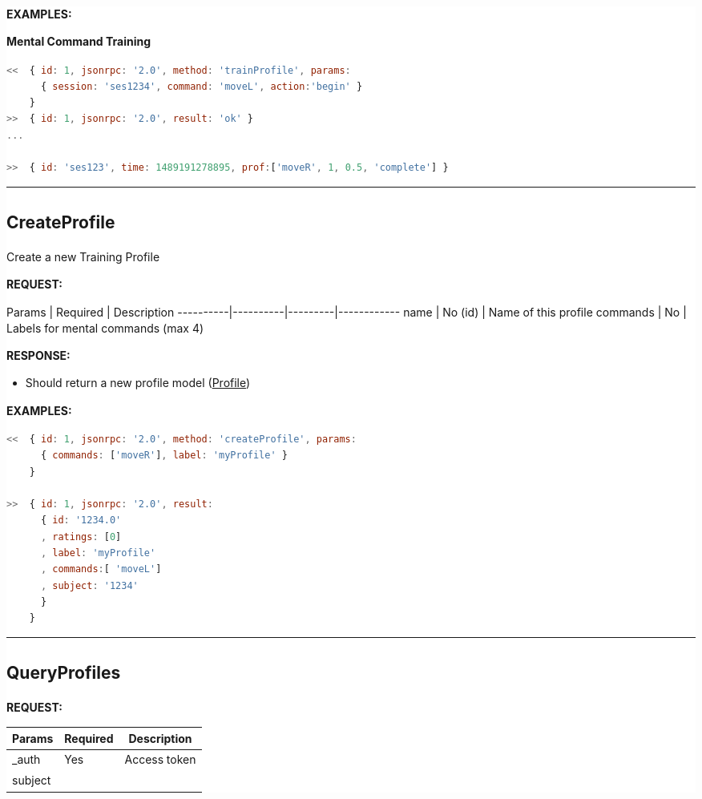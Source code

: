 __EXAMPLES:__

__Mental Command Training__
```javascript
<<  { id: 1, jsonrpc: '2.0', method: 'trainProfile', params:
      { session: 'ses1234', command: 'moveL', action:'begin' }
    }
>>  { id: 1, jsonrpc: '2.0', result: 'ok' }
...

>>  { id: 'ses123', time: 1489191278895, prof:['moveR', 1, 0.5, 'complete'] } 
```

---
## CreateProfile

Create a new Training Profile

__REQUEST:__ 

Params    | Required | Description 
----------|----------|---------|------------
name      | No (id)  | Name of this profile
commands  | No       | Labels for mental commands (max 4)

__RESPONSE:__

- Should return a new profile model ([Profile](models.md#Profile))   

__EXAMPLES:__

```javascript
<<  { id: 1, jsonrpc: '2.0', method: 'createProfile', params: 
      { commands: ['moveR'], label: 'myProfile' }
    }

>>  { id: 1, jsonrpc: '2.0', result:
      { id: '1234.0'
      , ratings: [0]
      , label: 'myProfile'
      , commands:[ 'moveL']
      , subject: '1234'
      }
    }
```

---
## QueryProfiles

__REQUEST:__

Params    | Required | Description 
----------|----------|------------
_auth      | Yes      | Access token
subject     |          | 
